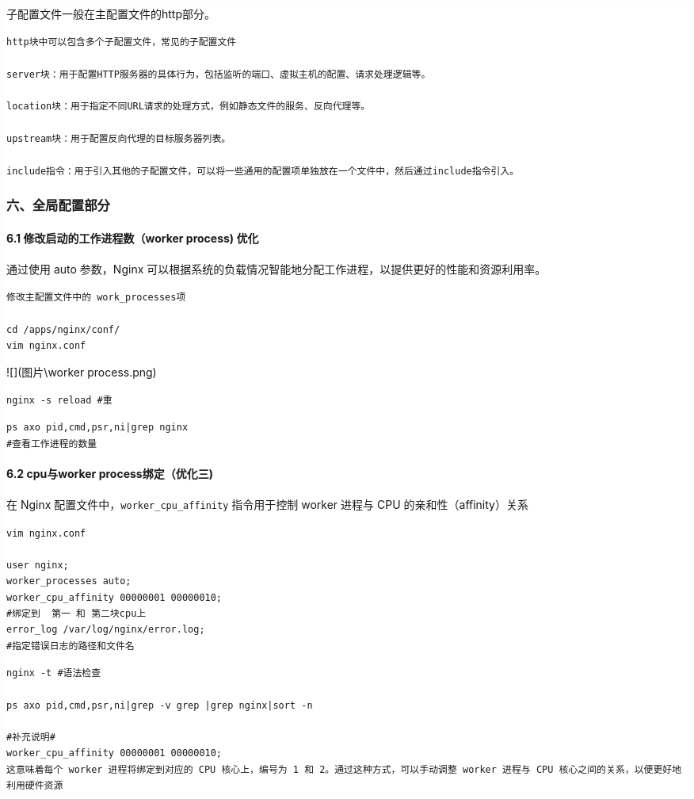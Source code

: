 子配置文件一般在主配置文件的http部分。

```
http块中可以包含多个子配置文件，常见的子配置文件

server块：用于配置HTTP服务器的具体行为，包括监听的端口、虚拟主机的配置、请求处理逻辑等。

location块：用于指定不同URL请求的处理方式，例如静态文件的服务、反向代理等。

upstream块：用于配置反向代理的目标服务器列表。

include指令：用于引入其他的子配置文件，可以将一些通用的配置项单独放在一个文件中，然后通过include指令引入。
```

### 六、全局配置部分

#### 6.1 修改启动的工作进程数（worker process) 优化

通过使用 auto 参数，Nginx 可以根据系统的负载情况智能地分配工作进程，以提供更好的性能和资源利用率。

```
修改主配置文件中的 work_processes项

cd /apps/nginx/conf/
vim nginx.conf 
```

![](图片\worker process.png)

```
nginx -s reload #重
```

```
ps axo pid,cmd,psr,ni|grep nginx
#查看工作进程的数量
```

#### 6.2 cpu与worker process绑定（优化三)

在 Nginx 配置文件中，`worker_cpu_affinity` 指令用于控制 worker 进程与 CPU 的亲和性（affinity）关系

```
vim nginx.conf

user nginx;
worker_processes auto;
worker_cpu_affinity 00000001 00000010;
#绑定到  第一 和 第二块cpu上
error_log /var/log/nginx/error.log;
#指定错误日志的路径和文件名
```

```
nginx -t #语法检查

ps axo pid,cmd,psr,ni|grep -v grep |grep nginx|sort -n

#补充说明#
worker_cpu_affinity 00000001 00000010;
这意味着每个 worker 进程将绑定到对应的 CPU 核心上，编号为 1 和 2。通过这种方式，可以手动调整 worker 进程与 CPU 核心之间的关系，以便更好地利用硬件资源
```
